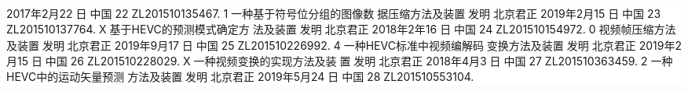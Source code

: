 2017年2月22
日
中国
22
ZL201510135467.
1
一种基于符号位分组的图像数
据压缩方法及装置
发明
北京君正
2019年2月15
日
中国
23
ZL201510137764.
X
基于HEVC的预测模式确定方
法及装置
发明
北京君正
2018年2年16
日
中国
24
ZL201510154972.
0
视频帧压缩方法及装置
发明
北京君正
2019年9月17
日
中国
25
ZL201510226992.
4
一种HEVC标准中视频编解码
变换方法及装置
发明
北京君正
2019年2月15
日
中国
26
ZL201510228029.
X
一种视频变换的实现方法及装
置
发明
北京君正
2018年4月3
日
中国
27
ZL201510363459.
2
一种HEVC中的运动矢量预测
方法及装置
发明
北京君正
2019年5月24
日
中国
28
ZL201510553104.